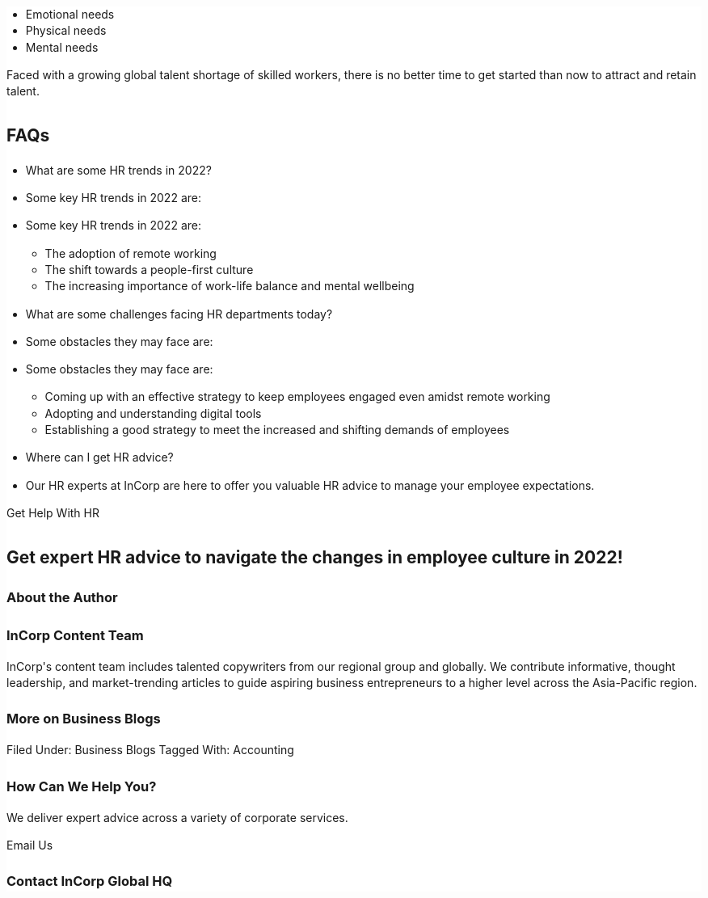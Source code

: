 - Emotional       needs
- Physical       needs
- Mental       needs

Faced with a growing global talent shortage of skilled workers,  there is no better time to get started than now to attract and retain talent.

## FAQs

- What are some HR trends in 2022?
- Some key HR trends in 2022 are:
- Some key HR trends in 2022 are:
    - The       adoption of remote working
    - The       shift towards a people-first culture
    - The       increasing importance of work-life balance and mental wellbeing

- What are some challenges facing HR departments today?
- Some obstacles they may face are:
- Some obstacles they may face are:
    - Coming       up with an effective strategy to keep employees engaged even amidst remote       working
    - Adopting       and understanding digital tools
    - Establishing       a good strategy to meet the increased and shifting demands of employees

- Where can I get HR advice?
- Our HR experts at InCorp are here to offer you valuable HR advice to manage your employee expectations.

Get Help With HR

## Get expert HR advice to navigate the changes in employee culture in 2022!

### About the Author



### InCorp Content Team

InCorp's content team includes talented copywriters from our regional group and globally. We contribute informative, thought leadership, and market-trending articles to guide aspiring business entrepreneurs to a higher level across the Asia-Pacific region.

### More on Business Blogs

Filed Under: Business Blogs Tagged With: Accounting

### How Can We Help You?

We deliver expert advice across a variety of corporate services.

Email Us

### Contact InCorp Global HQ

